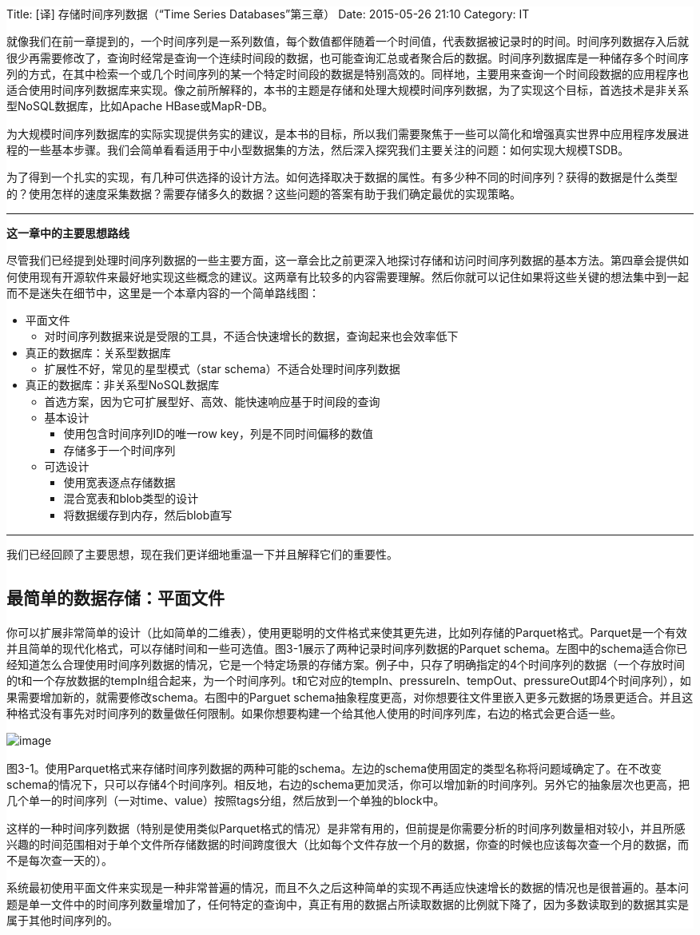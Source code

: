 Title: [译] 存储时间序列数据（“Time Series Databases”第三章）
Date: 2015-05-26 21:10
Category: IT

就像我们在前一章提到的，一个时间序列是一系列数值，每个数值都伴随着一个时间值，代表数据被记录时的时间。时间序列数据存入后就很少再需要修改了，查询时经常是查询一个连续时间段的数据，也可能查询汇总或者聚合后的数据。时间序列数据库是一种储存多个时间序列的方式，在其中检索一个或几个时间序列的某一个特定时间段的数据是特别高效的。同样地，主要用来查询一个时间段数据的应用程序也适合使用时间序列数据库来实现。像之前所解释的，本书的主题是存储和处理大规模时间序列数据，为了实现这个目标，首选技术是非关系型NoSQL数据库，比如Apache HBase或MapR-DB。

为大规模时间序列数据库的实际实现提供务实的建议，是本书的目标，所以我们需要聚焦于一些可以简化和增强真实世界中应用程序发展进程的一些基本步骤。我们会简单看看适用于中小型数据集的方法，然后深入探究我们主要关注的问题：如何实现大规模TSDB。

为了得到一个扎实的实现，有几种可供选择的设计方法。如何选择取决于数据的属性。有多少种不同的时间序列？获得的数据是什么类型的？使用怎样的速度采集数据？需要存储多久的数据？这些问题的答案有助于我们确定最优的实现策略。

---

**这一章中的主要思想路线**

尽管我们已经提到处理时间序列数据的一些主要方面，这一章会比之前更深入地探讨存储和访问时间序列数据的基本方法。第四章会提供如何使用现有开源软件来最好地实现这些概念的建议。这两章有比较多的内容需要理解。然后你就可以记住如果将这些关键的想法集中到一起而不是迷失在细节中，这里是一个本章内容的一个简单路线图：

- 平面文件
	- 对时间序列数据来说是受限的工具，不适合快速增长的数据，查询起来也会效率低下
- 真正的数据库：关系型数据库
	- 扩展性不好，常见的星型模式（star schema）不适合处理时间序列数据
- 真正的数据库：非关系型NoSQL数据库
	- 首选方案，因为它可扩展型好、高效、能快速响应基于时间段的查询
	- 基本设计
		- 使用包含时间序列ID的唯一row key，列是不同时间偏移的数值
		- 存储多于一个时间序列
	- 可选设计
		- 使用宽表逐点存储数据
		- 混合宽表和blob类型的设计
		- 将数据缓存到内存，然后blob直写

---

我们已经回顾了主要思想，现在我们更详细地重温一下并且解释它们的重要性。

## 最简单的数据存储：平面文件

你可以扩展非常简单的设计（比如简单的二维表），使用更聪明的文件格式来使其更先进，比如列存储的Parquet格式。Parquet是一个有效并且简单的现代化格式，可以存储时间和一些可选值。图3-1展示了两种记录时间序列数据的Parquet schema。左图中的schema适合你已经知道怎么合理使用时间序列数据的情况，它是一个特定场景的存储方案。例子中，只存了明确指定的4个时间序列的数据（一个存放时间的t和一个存放数据的tempIn组合起来，为一个时间序列。t和它对应的tempIn、pressureIn、tempOut、pressureOut即4个时间序列），如果需要增加新的，就需要修改schema。右图中的Parguet schema抽象程度更高，对你想要往文件里嵌入更多元数据的场景更适合。并且这种格式没有事先对时间序列的数量做任何限制。如果你想要构建一个给其他人使用的时间序列库，右边的格式会更合适一些。

![image]({filename}/images/009.png)

图3-1。使用Parquet格式来存储时间序列数据的两种可能的schema。左边的schema使用固定的类型名称将问题域确定了。在不改变schema的情况下，只可以存储4个时间序列。相反地，右边的schema更加灵活，你可以增加新的时间序列。另外它的抽象层次也更高，把几个单一的时间序列（一对time、value）按照tags分组，然后放到一个单独的block中。

这样的一种时间序列数据（特别是使用类似Parquet格式的情况）是非常有用的，但前提是你需要分析的时间序列数量相对较小，并且所感兴趣的时间范围相对于单个文件所存储数据的时间跨度很大（比如每个文件存放一个月的数据，你查的时候也应该每次查一个月的数据，而不是每次查一天的）。

系统最初使用平面文件来实现是一种非常普遍的情况，而且不久之后这种简单的实现不再适应快速增长的数据的情况也是很普遍的。基本问题是单一文件中的时间序列数量增加了，任何特定的查询中，真正有用的数据占所读取数据的比例就下降了，因为多数读取到的数据其实是属于其他时间序列的。
